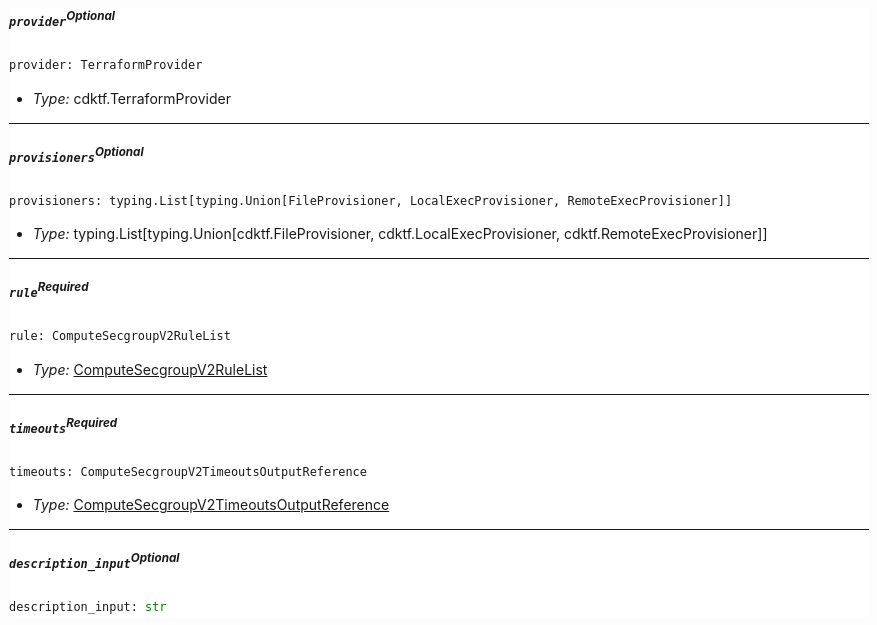##### `provider`<sup>Optional</sup> <a name="provider" id="@cdktf/provider-opentelekomcloud.computeSecgroupV2.ComputeSecgroupV2.property.provider"></a>

```python
provider: TerraformProvider
```

- *Type:* cdktf.TerraformProvider

---

##### `provisioners`<sup>Optional</sup> <a name="provisioners" id="@cdktf/provider-opentelekomcloud.computeSecgroupV2.ComputeSecgroupV2.property.provisioners"></a>

```python
provisioners: typing.List[typing.Union[FileProvisioner, LocalExecProvisioner, RemoteExecProvisioner]]
```

- *Type:* typing.List[typing.Union[cdktf.FileProvisioner, cdktf.LocalExecProvisioner, cdktf.RemoteExecProvisioner]]

---

##### `rule`<sup>Required</sup> <a name="rule" id="@cdktf/provider-opentelekomcloud.computeSecgroupV2.ComputeSecgroupV2.property.rule"></a>

```python
rule: ComputeSecgroupV2RuleList
```

- *Type:* <a href="#@cdktf/provider-opentelekomcloud.computeSecgroupV2.ComputeSecgroupV2RuleList">ComputeSecgroupV2RuleList</a>

---

##### `timeouts`<sup>Required</sup> <a name="timeouts" id="@cdktf/provider-opentelekomcloud.computeSecgroupV2.ComputeSecgroupV2.property.timeouts"></a>

```python
timeouts: ComputeSecgroupV2TimeoutsOutputReference
```

- *Type:* <a href="#@cdktf/provider-opentelekomcloud.computeSecgroupV2.ComputeSecgroupV2TimeoutsOutputReference">ComputeSecgroupV2TimeoutsOutputReference</a>

---

##### `description_input`<sup>Optional</sup> <a name="description_input" id="@cdktf/provider-opentelekomcloud.computeSecgroupV2.ComputeSecgroupV2.property.descriptionInput"></a>

```python
description_input: str
```
